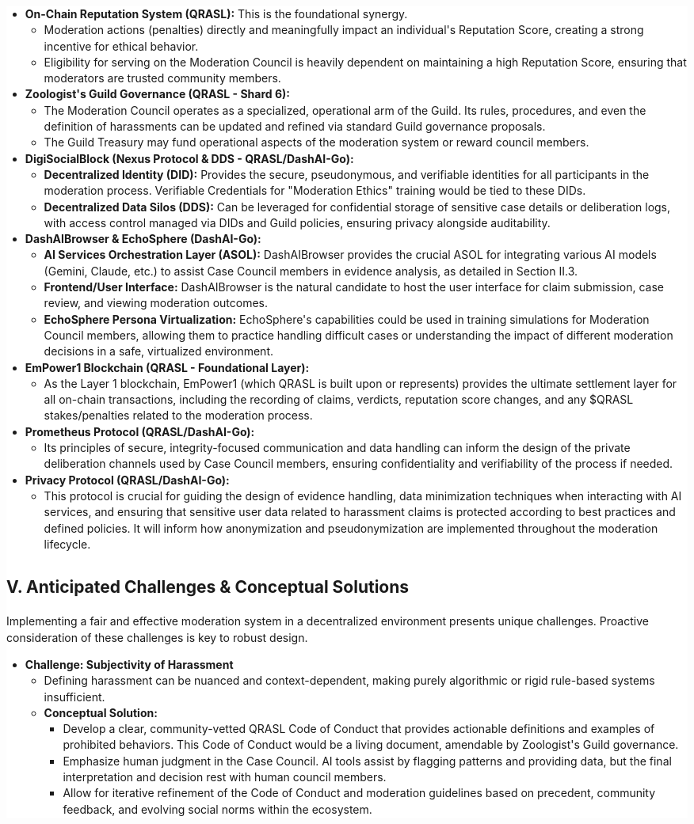 *   **On-Chain Reputation System (QRASL):** This is the foundational synergy.
    *   Moderation actions (penalties) directly and meaningfully impact an individual's Reputation Score, creating a strong incentive for ethical behavior.
    *   Eligibility for serving on the Moderation Council is heavily dependent on maintaining a high Reputation Score, ensuring that moderators are trusted community members.
*   **Zoologist's Guild Governance (QRASL - Shard 6):**
    *   The Moderation Council operates as a specialized, operational arm of the Guild. Its rules, procedures, and even the definition of harassments can be updated and refined via standard Guild governance proposals.
    *   The Guild Treasury may fund operational aspects of the moderation system or reward council members.
*   **DigiSocialBlock (Nexus Protocol & DDS - QRASL/DashAI-Go):**
    *   **Decentralized Identity (DID):** Provides the secure, pseudonymous, and verifiable identities for all participants in the moderation process. Verifiable Credentials for "Moderation Ethics" training would be tied to these DIDs.
    *   **Decentralized Data Silos (DDS):** Can be leveraged for confidential storage of sensitive case details or deliberation logs, with access control managed via DIDs and Guild policies, ensuring privacy alongside auditability.
*   **DashAIBrowser & EchoSphere (DashAI-Go):**
    *   **AI Services Orchestration Layer (ASOL):** DashAIBrowser provides the crucial ASOL for integrating various AI models (Gemini, Claude, etc.) to assist Case Council members in evidence analysis, as detailed in Section II.3.
    *   **Frontend/User Interface:** DashAIBrowser is the natural candidate to host the user interface for claim submission, case review, and viewing moderation outcomes.
    *   **EchoSphere Persona Virtualization:** EchoSphere's capabilities could be used in training simulations for Moderation Council members, allowing them to practice handling difficult cases or understanding the impact of different moderation decisions in a safe, virtualized environment.
*   **EmPower1 Blockchain (QRASL - Foundational Layer):**
    *   As the Layer 1 blockchain, EmPower1 (which QRASL is built upon or represents) provides the ultimate settlement layer for all on-chain transactions, including the recording of claims, verdicts, reputation score changes, and any $QRASL stakes/penalties related to the moderation process.
*   **Prometheus Protocol (QRASL/DashAI-Go):**
    *   Its principles of secure, integrity-focused communication and data handling can inform the design of the private deliberation channels used by Case Council members, ensuring confidentiality and verifiability of the process if needed.
*   **Privacy Protocol (QRASL/DashAI-Go):**
    *   This protocol is crucial for guiding the design of evidence handling, data minimization techniques when interacting with AI services, and ensuring that sensitive user data related to harassment claims is protected according to best practices and defined policies. It will inform how anonymization and pseudonymization are implemented throughout the moderation lifecycle.

## V. Anticipated Challenges & Conceptual Solutions

Implementing a fair and effective moderation system in a decentralized environment presents unique challenges. Proactive consideration of these challenges is key to robust design.

*   **Challenge: Subjectivity of Harassment**
    *   Defining harassment can be nuanced and context-dependent, making purely algorithmic or rigid rule-based systems insufficient.
    *   **Conceptual Solution:**
        *   Develop a clear, community-vetted QRASL Code of Conduct that provides actionable definitions and examples of prohibited behaviors. This Code of Conduct would be a living document, amendable by Zoologist's Guild governance.
        *   Emphasize human judgment in the Case Council. AI tools assist by flagging patterns and providing data, but the final interpretation and decision rest with human council members.
        *   Allow for iterative refinement of the Code of Conduct and moderation guidelines based on precedent, community feedback, and evolving social norms within the ecosystem.
